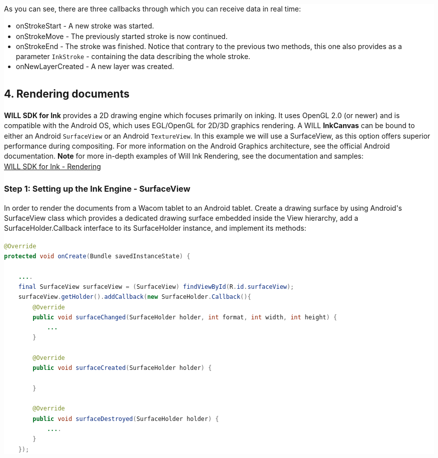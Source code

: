 As you can see, there are three callbacks through which you can receive data in real time:  


* onStrokeStart - A new stroke was started.  
* onStrokeMove - The previously started stroke is now continued.  
* onStrokeEnd - The stroke was finished. Notice that contrary to the previous two methods, this one also provides as a parameter ```InkStroke``` - containing the data describing the whole stroke.
* onNewLayerCreated - A new layer was created.


## 4. Rendering documents

**WILL SDK for Ink** provides a 2D drawing engine which focuses primarily on inking. It uses OpenGL 2.0 (or newer) and is compatible with the Android OS, which uses EGL/OpenGL for 2D/3D graphics rendering.
A WILL **InkCanvas** can be bound to either an Android ```SurfaceView``` or an Android ```TextureView```. In this example we will use a SurfaceView, as this option offers superior performance during compositing. For more information on the Android Graphics architecture, see the official Android documentation.
**Note** for more in-depth examples of Will Ink Rendering, see the documentation and samples:  
[WILL SDK for Ink - Rendering](http://will-docs.westeurope.cloudapp.azure.com/sdk-for-ink/docs/2.0.0/rendering)


###  Step 1: Setting up the Ink Engine - SurfaceView
In order to render the documents from a Wacom tablet to an Android tablet. Create a drawing surface by using Android's SurfaceView class which provides a dedicated drawing surface embedded inside the View hierarchy, add a SurfaceHolder.Callback interface to its SurfaceHolder instance, and implement its methods:

```java
@Override
protected void onCreate(Bundle savedInstanceState) {

    ....
    final SurfaceView surfaceView = (SurfaceView) findViewById(R.id.surfaceView);
    surfaceView.getHolder().addCallback(new SurfaceHolder.Callback(){
        @Override
        public void surfaceChanged(SurfaceHolder holder, int format, int width, int height) {
            ...
        }

        @Override
        public void surfaceCreated(SurfaceHolder holder) {

        }

        @Override
        public void surfaceDestroyed(SurfaceHolder holder) {
            ....
        }
    });
```
